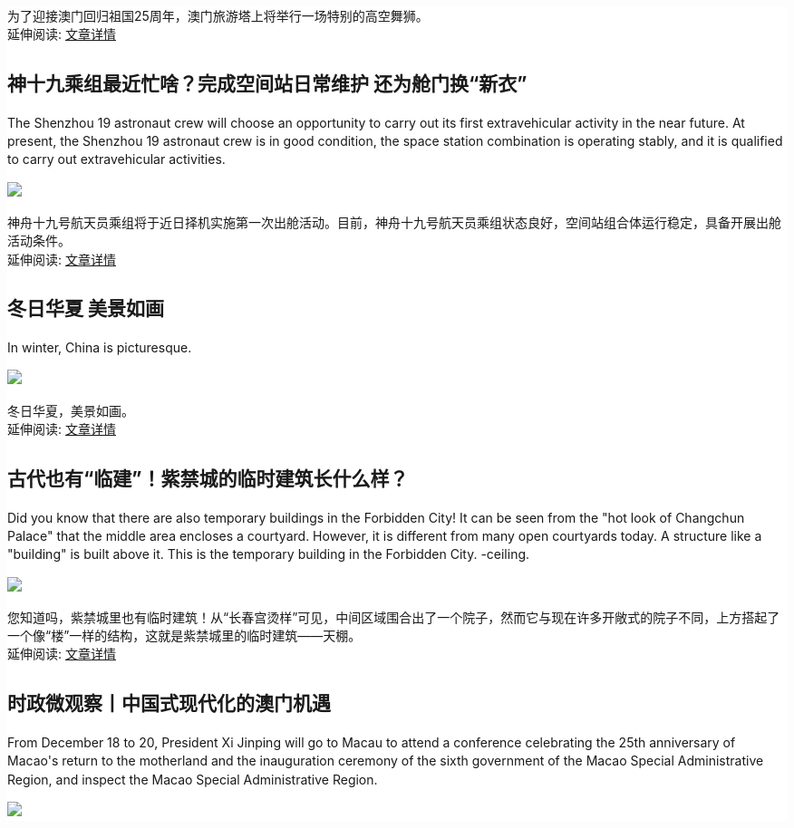 为了迎接澳门回归祖国25周年，澳门旅游塔上将举行一场特别的高空舞狮。   
延伸阅读: [文章详情](https://news.cctv.com/2024/12/17/ARTIgsHkbG3iVMt3TI1YCYdK241217.shtml)   

<qrcode title="在澳门233米高空舞狮是一种怎样的挑战？" image="https://p5.img.cctvpic.com/photoworkspace/2024/12/17/2024121709510646066.jpg" />   

## 神十九乘组最近忙啥？完成空间站日常维护 还为舱门换“新衣”   
The Shenzhou 19 astronaut crew will choose an opportunity to carry out its first extravehicular activity in the near future. At present, the Shenzhou 19 astronaut crew is in good condition, the space station combination is operating stably, and it is qualified to carry out extravehicular activities.   

<img src="https://p4.img.cctvpic.com/photoworkspace/2024/12/17/2024121709540848431.jpg" />   

神舟十九号航天员乘组将于近日择机实施第一次出舱活动。目前，神舟十九号航天员乘组状态良好，空间站组合体运行稳定，具备开展出舱活动条件。   
延伸阅读: [文章详情](https://news.cctv.com/2024/12/17/ARTI11zOZqTXBSpYzhfg88aZ241217.shtml)   

<qrcode title="神十九乘组最近忙啥？完成空间站日常维护 还为舱门换“新衣”" image="https://p4.img.cctvpic.com/photoworkspace/2024/12/17/2024121709540848431.jpg" />   

## 冬日华夏 美景如画   
In winter, China is picturesque.   

<img src="https://p2.img.cctvpic.com/photoworkspace/2024/12/17/2024121709531438180.jpg" />   

冬日华夏，美景如画。   
延伸阅读: [文章详情](https://photo.cctv.com/2024/12/17/PHOADzaIYs8H75akrD1qTpgm241217.shtml)   

<qrcode title="冬日华夏 美景如画" image="https://p2.img.cctvpic.com/photoworkspace/2024/12/17/2024121709531438180.jpg" />   

## 古代也有“临建”！紫禁城的临时建筑长什么样？   
Did you know that there are also temporary buildings in the Forbidden City! It can be seen from the "hot look of Changchun Palace" that the middle area encloses a courtyard. However, it is different from many open courtyards today. A structure like a "building" is built above it. This is the temporary building in the Forbidden City. -ceiling.   

<img src="https://p5.img.cctvpic.com/photoworkspace/2024/12/17/2024121709491311673.jpg" />   

您知道吗，紫禁城里也有临时建筑！从“长春宫烫样”可见，中间区域围合出了一个院子，然而它与现在许多开敞式的院子不同，上方搭起了一个像“楼”一样的结构，这就是紫禁城里的临时建筑——天棚。   
延伸阅读: [文章详情](https://news.cctv.com/2024/12/17/ARTIQFkhf6GBv850RZSnOQrX241217.shtml)   

<qrcode title="古代也有“临建”！紫禁城的临时建筑长什么样？" image="https://p5.img.cctvpic.com/photoworkspace/2024/12/17/2024121709491311673.jpg" />   

## 时政微观察丨中国式现代化的澳门机遇   
From December 18 to 20, President Xi Jinping will go to Macau to attend a conference celebrating the 25th anniversary of Macao's return to the motherland and the inauguration ceremony of the sixth government of the Macao Special Administrative Region, and inspect the Macao Special Administrative Region.   

<img src="https://p4.img.cctvpic.com/photoworkspace/2024/12/17/2024121709371876186.jpg" />   
